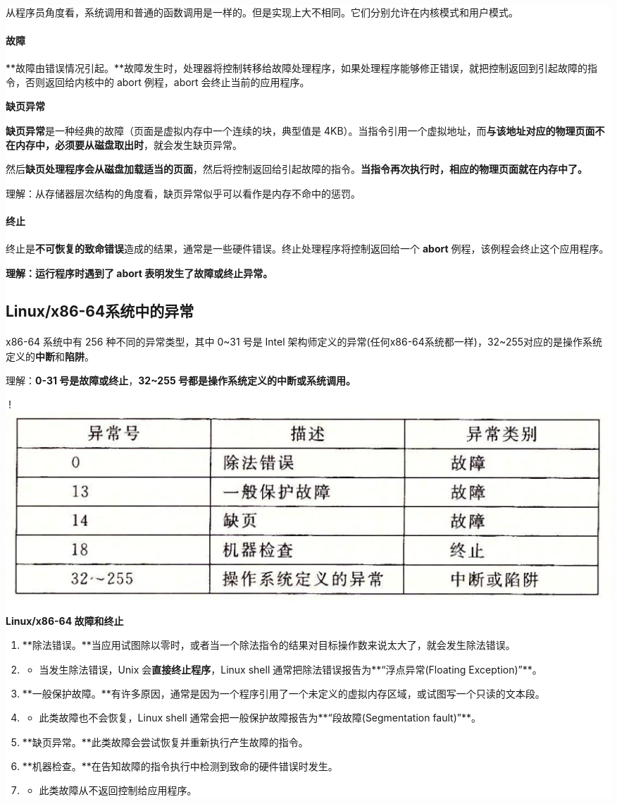 从程序员角度看，系统调用和普通的函数调用是一样的。但是实现上大不相同。它们分别允许在内核模式和用户模式。

#### 故障

**故障由错误情况引起。**故障发生时，处理器将控制转移给故障处理程序，如果处理程序能够修正错误，就把控制返回到引起故障的指令，否则返回给内核中的 abort 例程，abort 会终止当前的应用程序。

**缺页异常**

**缺页异常**是一种经典的故障（页面是虚拟内存中一个连续的块，典型值是 4KB）。当指令引用一个虚拟地址，而**与该地址对应的物理页面不在内存中，必须要从磁盘取出时**，就会发生缺页异常。

然后**缺页处理程序会从磁盘加载适当的页面**，然后将控制返回给引起故障的指令。**当指令再次执行时，相应的物理页面就在内存中了。**

理解：从存储器层次结构的角度看，缺页异常似乎可以看作是内存不命中的惩罚。

#### 终止

终止是**不可恢复的致命错误**造成的结果，通常是一些硬件错误。终止处理程序将控制返回给一个 **abort** 例程，该例程会终止这个应用程序。

**理解：运行程序时遇到了 abort 表明发生了故障或终止异常。**



##  Linux/x86-64系统中的异常

x86-64 系统中有 256 种不同的异常类型，其中 0~31 号是 Intel 架构师定义的异常(任何x86-64系统都一样)，32~255对应的是操作系统定义的**中断**和**陷阱**。

理解：**0-31 号是故障或终止**，**32~255 号都是操作系统定义的中断或系统调用。**

​    !![x86-64系统中的异常示例](./images/exception/x86-64系统中的异常示例.png)

**Linux/x86-64 故障和终止**

1. **除法错误。**当应用试图除以零时，或者当一个除法指令的结果对目标操作数来说太大了，就会发生除法错误。

2. * 当发生除法错误，Unix 会**直接终止程序**，Linux shell 通常把除法错误报告为**“浮点异常(Floating Exception)”**。

3. **一般保护故障。**有许多原因，通常是因为一个程序引用了一个未定义的虚拟内存区域，或试图写一个只读的文本段。

4. * 此类故障也不会恢复，Linux shell 通常会把一般保护故障报告为**“段故障(Segmentation fault)”**。

5. **缺页异常。**此类故障会尝试恢复并重新执行产生故障的指令。

6. **机器检查。**在告知故障的指令执行中检测到致命的硬件错误时发生。

7. * 此类故障从不返回控制给应用程序。
